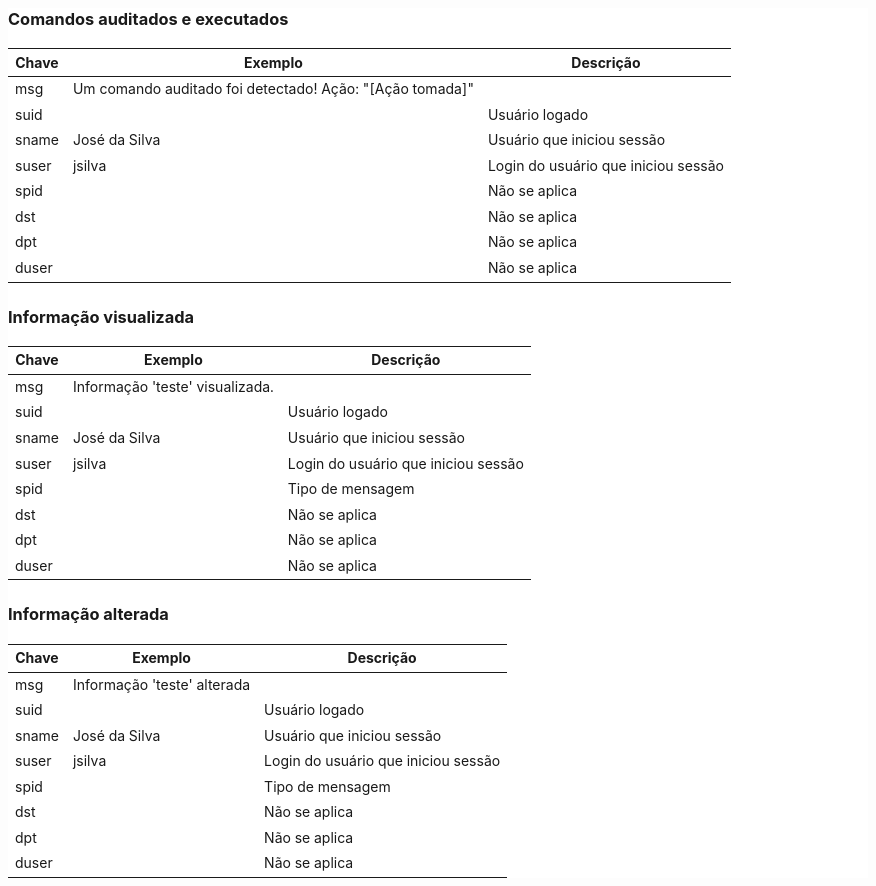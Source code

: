 ### Comandos auditados e executados
| Chave | Exemplo | Descrição |
|---|---|---|
| msg | Um comando auditado foi detectado! Ação: "[Ação tomada]" | |
| suid | | Usuário logado |
| sname | José da Silva | Usuário que iniciou sessão |
| suser | jsilva | Login do usuário que iniciou sessão |
| spid | | Não se aplica |
| dst | | Não se aplica |
| dpt | | Não se aplica |
| duser | | Não se aplica |

### Informação visualizada
| Chave | Exemplo | Descrição |
|---|---|---|
| msg | Informação 'teste' visualizada. | |
| suid | | Usuário logado |
| sname | José da Silva | Usuário que iniciou sessão |
| suser | jsilva | Login do usuário que iniciou sessão |
| spid | | Tipo de mensagem |
| dst | | Não se aplica |
| dpt | | Não se aplica |
| duser | | Não se aplica |

### Informação alterada
| Chave | Exemplo | Descrição |
|---|---|---|
| msg | Informação 'teste' alterada | |
| suid | | Usuário logado |
| sname | José da Silva | Usuário que iniciou sessão |
| suser | jsilva | Login do usuário que iniciou sessão |
| spid | | Tipo de mensagem |
| dst | | Não se aplica |
| dpt | | Não se aplica |
| duser | | Não se aplica |
